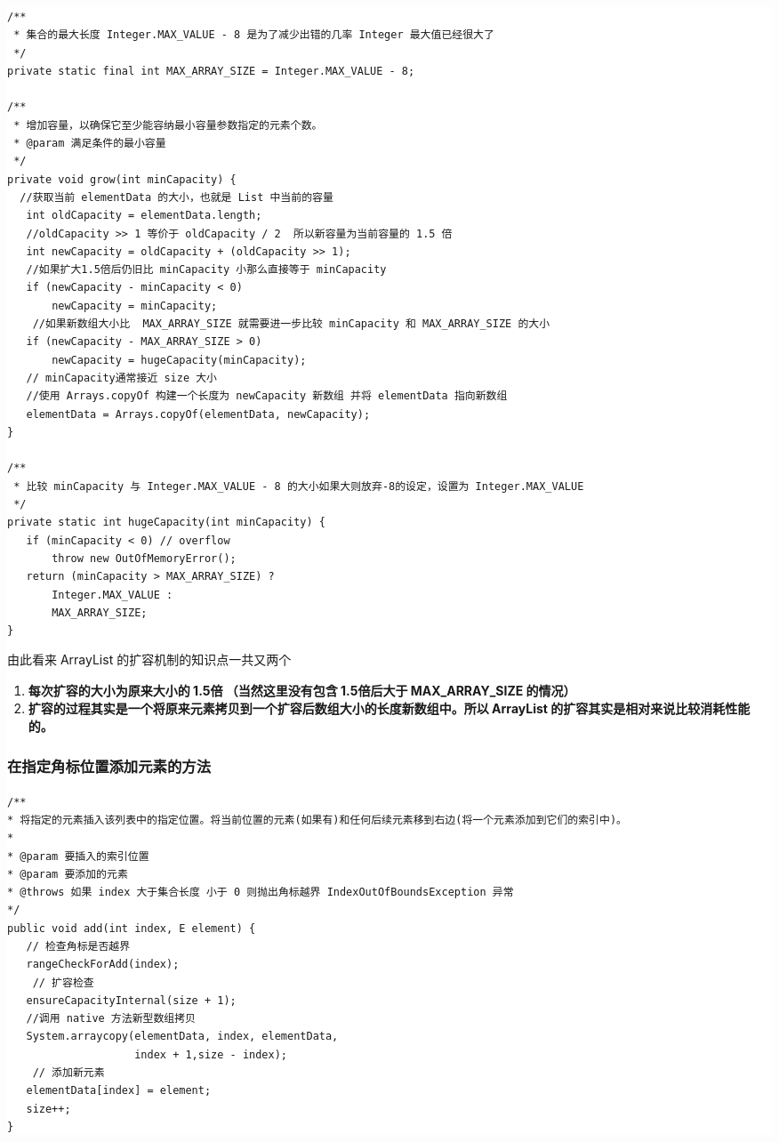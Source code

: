 ```
/**
 * 集合的最大长度 Integer.MAX_VALUE - 8 是为了减少出错的几率 Integer 最大值已经很大了
 */
private static final int MAX_ARRAY_SIZE = Integer.MAX_VALUE - 8;

/**
 * 增加容量，以确保它至少能容纳最小容量参数指定的元素个数。
 * @param 满足条件的最小容量
 */
private void grow(int minCapacity) {
  //获取当前 elementData 的大小，也就是 List 中当前的容量
   int oldCapacity = elementData.length;
   //oldCapacity >> 1 等价于 oldCapacity / 2  所以新容量为当前容量的 1.5 倍
   int newCapacity = oldCapacity + (oldCapacity >> 1);
   //如果扩大1.5倍后仍旧比 minCapacity 小那么直接等于 minCapacity
   if (newCapacity - minCapacity < 0)
       newCapacity = minCapacity;
    //如果新数组大小比  MAX_ARRAY_SIZE 就需要进一步比较 minCapacity 和 MAX_ARRAY_SIZE 的大小
   if (newCapacity - MAX_ARRAY_SIZE > 0)
       newCapacity = hugeCapacity(minCapacity);
   // minCapacity通常接近 size 大小
   //使用 Arrays.copyOf 构建一个长度为 newCapacity 新数组 并将 elementData 指向新数组
   elementData = Arrays.copyOf(elementData, newCapacity);
}

/**
 * 比较 minCapacity 与 Integer.MAX_VALUE - 8 的大小如果大则放弃-8的设定，设置为 Integer.MAX_VALUE 
 */
private static int hugeCapacity(int minCapacity) {
   if (minCapacity < 0) // overflow
       throw new OutOfMemoryError();
   return (minCapacity > MAX_ARRAY_SIZE) ?
       Integer.MAX_VALUE :
       MAX_ARRAY_SIZE;
}
```
由此看来 ArrayList 的扩容机制的知识点一共又两个

1. **每次扩容的大小为原来大小的 1.5倍 （当然这里没有包含 1.5倍后大于 MAX_ARRAY_SIZE 的情况）**
2. **扩容的过程其实是一个将原来元素拷贝到一个扩容后数组大小的长度新数组中。所以 ArrayList 的扩容其实是相对来说比较消耗性能的。**

### 在指定角标位置添加元素的方法


```
/**
* 将指定的元素插入该列表中的指定位置。将当前位置的元素(如果有)和任何后续元素移到右边(将一个元素添加到它们的索引中)。
* 
* @param 要插入的索引位置
* @param 要添加的元素
* @throws 如果 index 大于集合长度 小于 0 则抛出角标越界 IndexOutOfBoundsException 异常
*/
public void add(int index, E element) {
   // 检查角标是否越界
   rangeCheckForAdd(index);
    // 扩容检查
   ensureCapacityInternal(size + 1);      
   //调用 native 方法新型数组拷贝
   System.arraycopy(elementData, index, elementData, 
                    index + 1,size - index);
    // 添加新元素
   elementData[index] = element;
   size++;
}
```